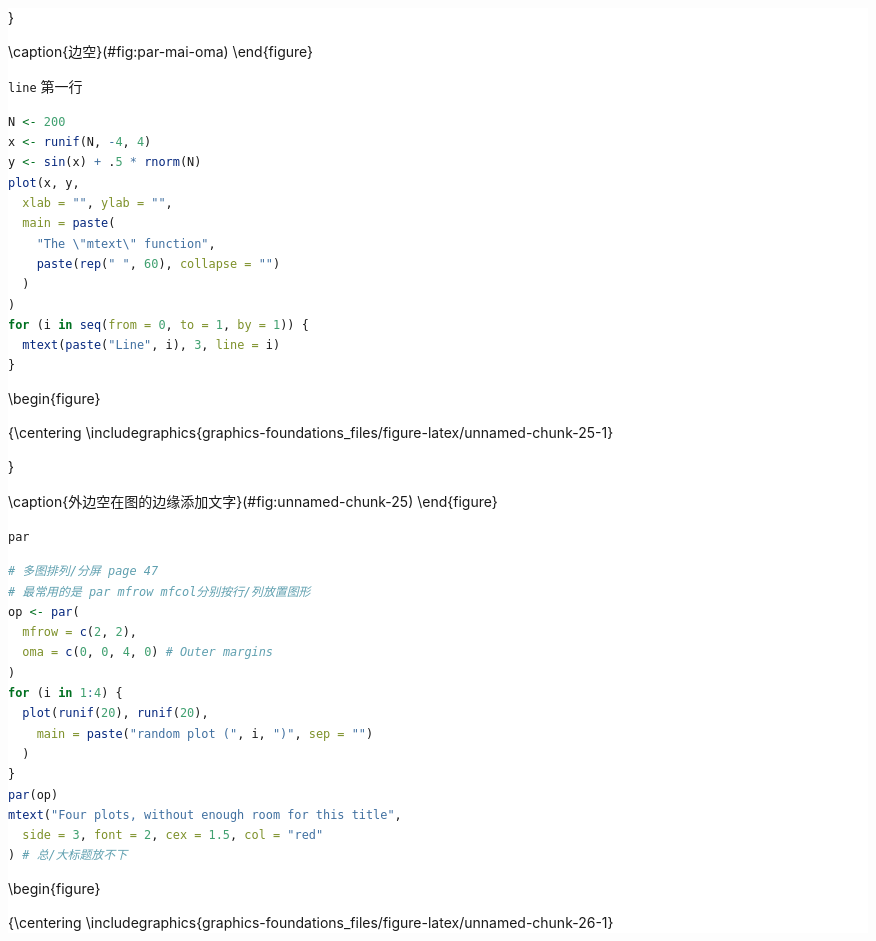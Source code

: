 }

\caption{边空}(\#fig:par-mai-oma)
\end{figure}


`line` 第一行


```r
N <- 200
x <- runif(N, -4, 4)
y <- sin(x) + .5 * rnorm(N)
plot(x, y,
  xlab = "", ylab = "",
  main = paste(
    "The \"mtext\" function",
    paste(rep(" ", 60), collapse = "")
  )
)
for (i in seq(from = 0, to = 1, by = 1)) {
  mtext(paste("Line", i), 3, line = i)
}
```

\begin{figure}

{\centering \includegraphics{graphics-foundations_files/figure-latex/unnamed-chunk-25-1} 

}

\caption{外边空在图的边缘添加文字}(\#fig:unnamed-chunk-25)
\end{figure}


`par`


```r
# 多图排列/分屏 page 47
# 最常用的是 par mfrow mfcol分别按行/列放置图形
op <- par(
  mfrow = c(2, 2),
  oma = c(0, 0, 4, 0) # Outer margins
)
for (i in 1:4) {
  plot(runif(20), runif(20),
    main = paste("random plot (", i, ")", sep = "")
  )
}
par(op)
mtext("Four plots, without enough room for this title",
  side = 3, font = 2, cex = 1.5, col = "red"
) # 总/大标题放不下
```

\begin{figure}

{\centering \includegraphics{graphics-foundations_files/figure-latex/unnamed-chunk-26-1} 
